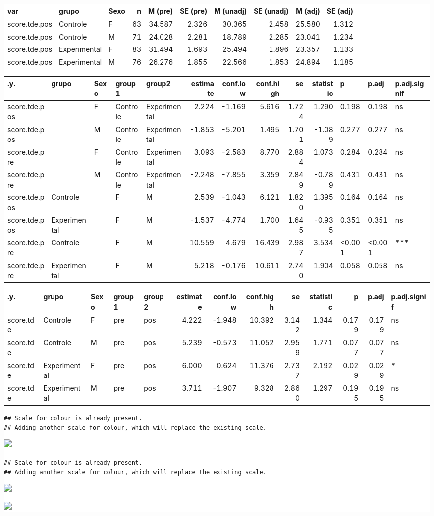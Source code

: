 | var           | grupo        | Sexo |   n | M (pre) | SE (pre) | M (unadj) | SE (unadj) | M (adj) | SE (adj) |
|:--------------|:-------------|:-----|----:|--------:|---------:|----------:|-----------:|--------:|---------:|
| score.tde.pos | Controle     | F    |  63 |  34.587 |    2.326 |    30.365 |      2.458 |  25.580 |    1.312 |
| score.tde.pos | Controle     | M    |  71 |  24.028 |    2.281 |    18.789 |      2.285 |  23.041 |    1.234 |
| score.tde.pos | Experimental | F    |  83 |  31.494 |    1.693 |    25.494 |      1.896 |  23.357 |    1.133 |
| score.tde.pos | Experimental | M    |  76 |  26.276 |    1.855 |    22.566 |      1.853 |  24.894 |    1.185 |

| .y.           | grupo        | Sexo | group1   | group2       | estimate | conf.low | conf.high |    se | statistic | p       | p.adj   | p.adj.signif |
|:--------------|:-------------|:-----|:---------|:-------------|---------:|---------:|----------:|------:|----------:|:--------|:--------|:-------------|
| score.tde.pos |              | F    | Controle | Experimental |    2.224 |   -1.169 |     5.616 | 1.724 |     1.290 | 0.198   | 0.198   | ns           |
| score.tde.pos |              | M    | Controle | Experimental |   -1.853 |   -5.201 |     1.495 | 1.701 |    -1.089 | 0.277   | 0.277   | ns           |
| score.tde.pre |              | F    | Controle | Experimental |    3.093 |   -2.583 |     8.770 | 2.884 |     1.073 | 0.284   | 0.284   | ns           |
| score.tde.pre |              | M    | Controle | Experimental |   -2.248 |   -7.855 |     3.359 | 2.849 |    -0.789 | 0.431   | 0.431   | ns           |
| score.tde.pos | Controle     |      | F        | M            |    2.539 |   -1.043 |     6.121 | 1.820 |     1.395 | 0.164   | 0.164   | ns           |
| score.tde.pos | Experimental |      | F        | M            |   -1.537 |   -4.774 |     1.700 | 1.645 |    -0.935 | 0.351   | 0.351   | ns           |
| score.tde.pre | Controle     |      | F        | M            |   10.559 |    4.679 |    16.439 | 2.987 |     3.534 | \<0.001 | \<0.001 | \*\*\*       |
| score.tde.pre | Experimental |      | F        | M            |    5.218 |   -0.176 |    10.611 | 2.740 |     1.904 | 0.058   | 0.058   | ns           |

| .y.       | grupo        | Sexo | group1 | group2 | estimate | conf.low | conf.high |    se | statistic |     p | p.adj | p.adj.signif |
|:----------|:-------------|:-----|:-------|:-------|---------:|---------:|----------:|------:|----------:|------:|------:|:-------------|
| score.tde | Controle     | F    | pre    | pos    |    4.222 |   -1.948 |    10.392 | 3.142 |     1.344 | 0.179 | 0.179 | ns           |
| score.tde | Controle     | M    | pre    | pos    |    5.239 |   -0.573 |    11.052 | 2.959 |     1.771 | 0.077 | 0.077 | ns           |
| score.tde | Experimental | F    | pre    | pos    |    6.000 |    0.624 |    11.376 | 2.737 |     2.192 | 0.029 | 0.029 | \*           |
| score.tde | Experimental | M    | pre    | pos    |    3.711 |   -1.907 |     9.328 | 2.860 |     1.297 | 0.195 | 0.195 | ns           |

    ## Scale for colour is already present.
    ## Adding another scale for colour, which will replace the existing scale.

![](C:/Users/geise/OneDrive/Workspace/WordGen-Stari-2/results/wordgen-score.tde-Serie-6-ano_files/figure-gfm/unnamed-chunk-32-1.png)

    ## Scale for colour is already present.
    ## Adding another scale for colour, which will replace the existing scale.

![](C:/Users/geise/OneDrive/Workspace/WordGen-Stari-2/results/wordgen-score.tde-Serie-6-ano_files/figure-gfm/unnamed-chunk-33-1.png)

![](C:/Users/geise/OneDrive/Workspace/WordGen-Stari-2/results/wordgen-score.tde-Serie-6-ano_files/figure-gfm/unnamed-chunk-35-1.png)
